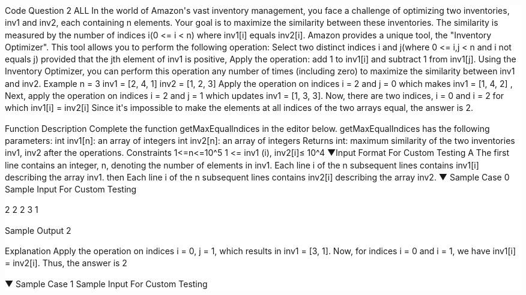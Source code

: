 Code Question 2
ALL
In the world of Amazon's vast inventory management, you face a challenge of optimizing two inventories, inv1 and inv2, each containing n elements.
Your goal is to maximize the similarity between these inventories. The similarity is measured by the number of indices i(0 <= i < n) where inv1[i] equals inv2[i].
Amazon provides a unique tool, the "Inventory Optimizer". This tool allows you to perform the following operation:
Select two distinct indices i and j(where 0 <= i,j < n and i not equals j) provided that the jth element of inv1 is positive, Apply the operation: add 1 to inv1[i] and subtract 1 from inv1[j].
Using the Inventory Optimizer, you can perform this operation any number of times (including zero) to maximize the similarity between inv1 and inv2.
Example
n = 3
inv1 = [2, 4, 1]
inv2 = [1, 2, 3]
Apply the operation on indices i = 2 and j = 0 which makes inv1 = [1, 4, 2] ,
Next, apply the operation on indices i = 2 and j = 1 which updates inv1 = [1, 3, 3].
Now, there are two indices, i = 0 and i = 2 for which inv1[i] = inv2[i] Since it's impossible to make the elements at all indices of the two arrays equal, the answer is 2.

Function Description
Complete the function getMaxEquallndices in the editor below.
getMaxEqualIndices has the following parameters:
int inv1[n]: an array of integers
int inv2[n]: an array of integers
Returns
int: maximum similarity of the two inventories inv1, inv2 after the operations.
Constraints
1<=n<=10^5
1 <= inv1 (i), inv2[i]≤ 10^4
▼Input Format For Custom Testing A
The first line contains an integer, n, denoting the number of elements in inv1.
Each line i of the n subsequent lines contains inv1[i] describing the array inv1.
then Each line i of the n subsequent lines contains inv2[i] describing the array inv2.
▼ Sample Case 0
Sample Input For Custom Testing

2
2
2 
3
1

Sample Output
2

Explanation
Apply the operation on indices i = 0, j = 1, which results in inv1 = [3, 1]. Now, for indices i = 0 and i = 1, we have inv1[i] = inv2[i]. Thus, the answer is 2

▼ Sample Case 1
Sample Input For Custom Testing
